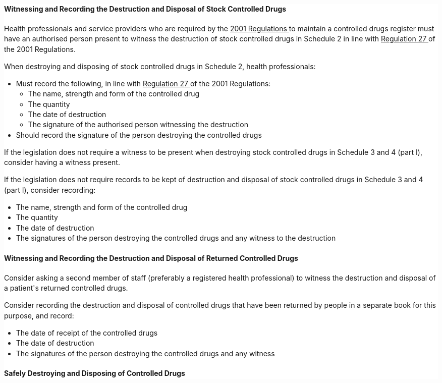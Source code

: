 


####  Witnessing and Recording the Destruction and Disposal of Stock Controlled Drugs 


Health professionals and service providers who are required by the [ 2001 Regulations ](http://www.legislation.gov.uk/uksi/2001/3998/contents/made "UK Legislation Web site: 2001 Regulations") to maintain a controlled drugs register must have an authorised person present to witness the destruction of stock controlled drugs in Schedule 2 in line with [ Regulation 27 ](http://www.legislation.gov.uk/uksi/2001/3998/regulation/27/made "UK Legislation Web site: Regulation 27") of the 2001 Regulations. 


When destroying and disposing of stock controlled drugs in Schedule 2, health professionals: 


  * Must record the following, in line with [ Regulation 27 ](http://www.legislation.gov.uk/uksi/2001/3998/regulation/27/made "UK Legislation Web site: Regulation 27") of the 2001 Regulations: 
    * The name, strength and form of the controlled drug 
    * The quantity 
    * The date of destruction 
    * The signature of the authorised person witnessing the destruction 
  * Should record the signature of the person destroying the controlled drugs 




If the legislation does not require a witness to be present when destroying stock controlled drugs in Schedule 3 and 4 (part I), consider having a witness present. 


If the legislation does not require records to be kept of destruction and disposal of stock controlled drugs in Schedule 3 and 4 (part I), consider recording: 


  * The name, strength and form of the controlled drug 
  * The quantity 
  * The date of destruction 
  * The signatures of the person destroying the controlled drugs and any witness to the destruction 




####  Witnessing and Recording the Destruction and Disposal of Returned Controlled Drugs 


Consider asking a second member of staff (preferably a registered health professional) to witness the destruction and disposal of a patient's returned controlled drugs. 


Consider recording the destruction and disposal of controlled drugs that have been returned by people in a separate book for this purpose, and record: 


  * The date of receipt of the controlled drugs 
  * The date of destruction 
  * The signatures of the person destroying the controlled drugs and any witness 




####  Safely Destroying and Disposing of Controlled Drugs 
